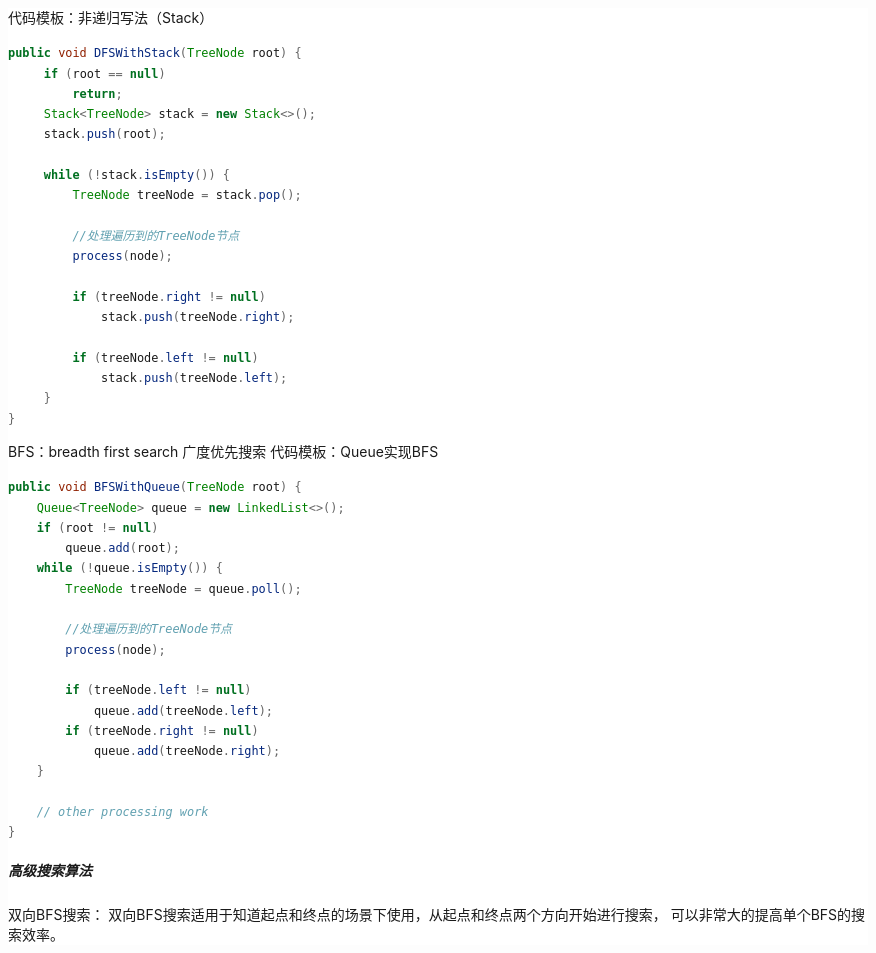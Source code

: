 代码模板：非递归写法（Stack）

``` java
public void DFSWithStack(TreeNode root) {
     if (root == null)
         return;
     Stack<TreeNode> stack = new Stack<>();
     stack.push(root);
 
     while (!stack.isEmpty()) {
         TreeNode treeNode = stack.pop();
 
         //处理遍历到的TreeNode节点
         process(node);

         if (treeNode.right != null)
             stack.push(treeNode.right);
 
         if (treeNode.left != null)
             stack.push(treeNode.left);
     }
}
```

BFS：breadth first search 广度优先搜索
代码模板：Queue实现BFS

``` java
public void BFSWithQueue(TreeNode root) {
    Queue<TreeNode> queue = new LinkedList<>();
    if (root != null)
        queue.add(root);
    while (!queue.isEmpty()) {
        TreeNode treeNode = queue.poll();
 
 		//处理遍历到的TreeNode节点
 		process(node);

        if (treeNode.left != null)
            queue.add(treeNode.left);
        if (treeNode.right != null)
            queue.add(treeNode.right);
    }

    // other processing work
}
```

##### 高级搜索算法

双向BFS搜索：
双向BFS搜索适用于知道起点和终点的场景下使用，从起点和终点两个方向开始进行搜索，
可以非常大的提高单个BFS的搜索效率。
